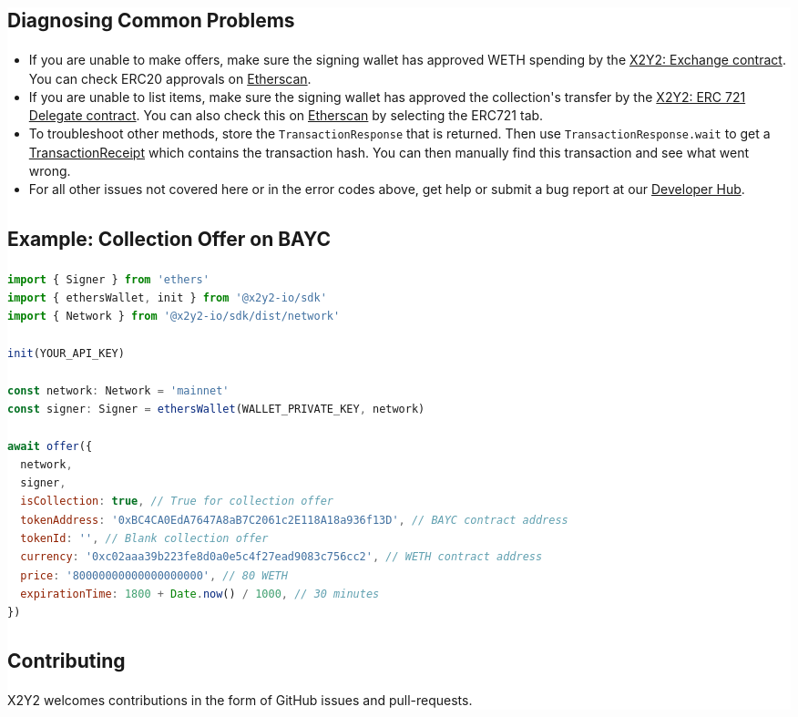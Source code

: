 ## Diagnosing Common Problems

- If you are unable to make offers, make sure the signing wallet has approved WETH spending by the [X2Y2: Exchange contract](https://etherscan.io/address/0x74312363e45dcaba76c59ec49a7aa8a65a67eed3). You can check ERC20 approvals on [Etherscan](https://etherscan.io/tokenapprovalchecker).
- If you are unable to list items, make sure the signing wallet has approved the collection's transfer by the [X2Y2: ERC 721 Delegate contract](https://etherscan.io/address/0xF849de01B080aDC3A814FaBE1E2087475cF2E354). You can also check this on [Etherscan](https://etherscan.io/tokenapprovalchecker) by selecting the ERC721 tab.
- To troubleshoot other methods, store the `TransactionResponse` that is returned. Then use `TransactionResponse.wait` to get a [TransactionReceipt](https://docs.ethers.io/v5/api/providers/types/#providers-TransactionReceipt) which contains the transaction hash. You can then manually find this transaction and see what went wrong.
- For all other issues not covered here or in the error codes above, get help or submit a bug report at our [Developer Hub](https://discord.gg/YhXfARtEmA).

## Example: Collection Offer on BAYC

```JavaScript
import { Signer } from 'ethers'
import { ethersWallet, init } from '@x2y2-io/sdk'
import { Network } from '@x2y2-io/sdk/dist/network'

init(YOUR_API_KEY)

const network: Network = 'mainnet'
const signer: Signer = ethersWallet(WALLET_PRIVATE_KEY, network)

await offer({
  network,
  signer,
  isCollection: true, // True for collection offer
  tokenAddress: '0xBC4CA0EdA7647A8aB7C2061c2E118A18a936f13D', // BAYC contract address
  tokenId: '', // Blank collection offer
  currency: '0xc02aaa39b223fe8d0a0e5c4f27ead9083c756cc2', // WETH contract address
  price: '80000000000000000000', // 80 WETH
  expirationTime: 1800 + Date.now() / 1000, // 30 minutes
})
```

## Contributing

X2Y2 welcomes contributions in the form of GitHub issues and pull-requests.
